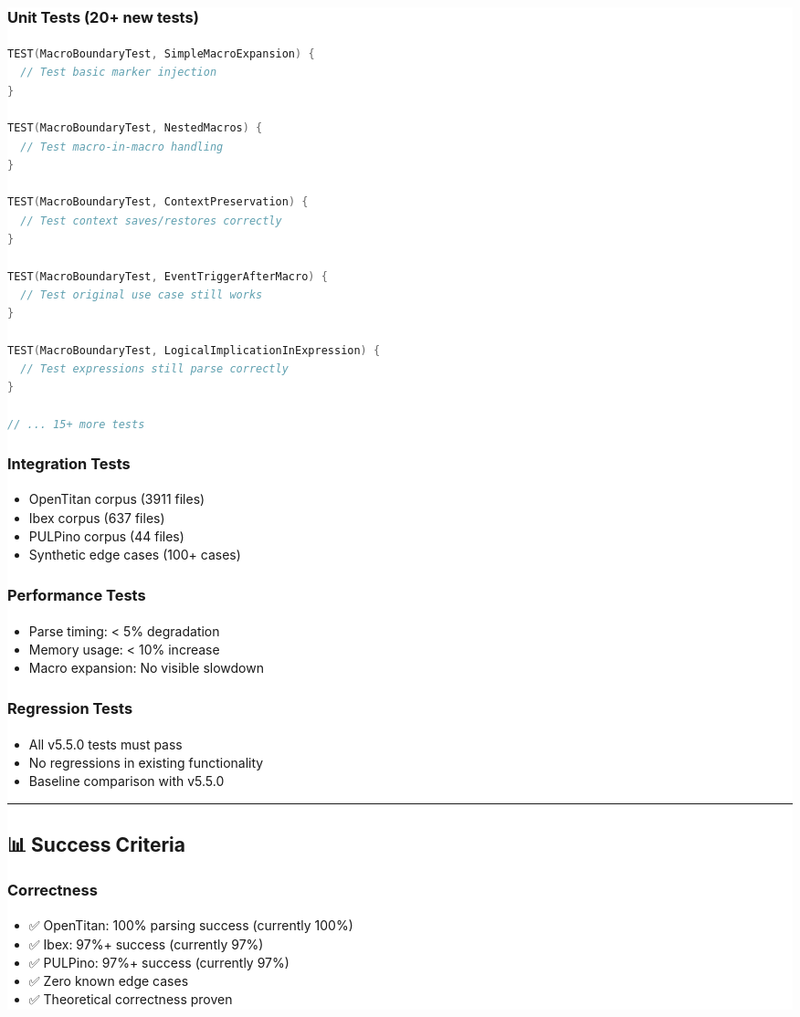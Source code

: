 ### Unit Tests (20+ new tests)
```cpp
TEST(MacroBoundaryTest, SimpleMacroExpansion) {
  // Test basic marker injection
}

TEST(MacroBoundaryTest, NestedMacros) {
  // Test macro-in-macro handling
}

TEST(MacroBoundaryTest, ContextPreservation) {
  // Test context saves/restores correctly
}

TEST(MacroBoundaryTest, EventTriggerAfterMacro) {
  // Test original use case still works
}

TEST(MacroBoundaryTest, LogicalImplicationInExpression) {
  // Test expressions still parse correctly
}

// ... 15+ more tests
```

### Integration Tests
- OpenTitan corpus (3911 files)
- Ibex corpus (637 files)
- PULPino corpus (44 files)
- Synthetic edge cases (100+ cases)

### Performance Tests
- Parse timing: < 5% degradation
- Memory usage: < 10% increase
- Macro expansion: No visible slowdown

### Regression Tests
- All v5.5.0 tests must pass
- No regressions in existing functionality
- Baseline comparison with v5.5.0

---

## 📊 Success Criteria

### Correctness
- ✅ OpenTitan: 100% parsing success (currently 100%)
- ✅ Ibex: 97%+ success (currently 97%)
- ✅ PULPino: 97%+ success (currently 97%)
- ✅ Zero known edge cases
- ✅ Theoretical correctness proven
